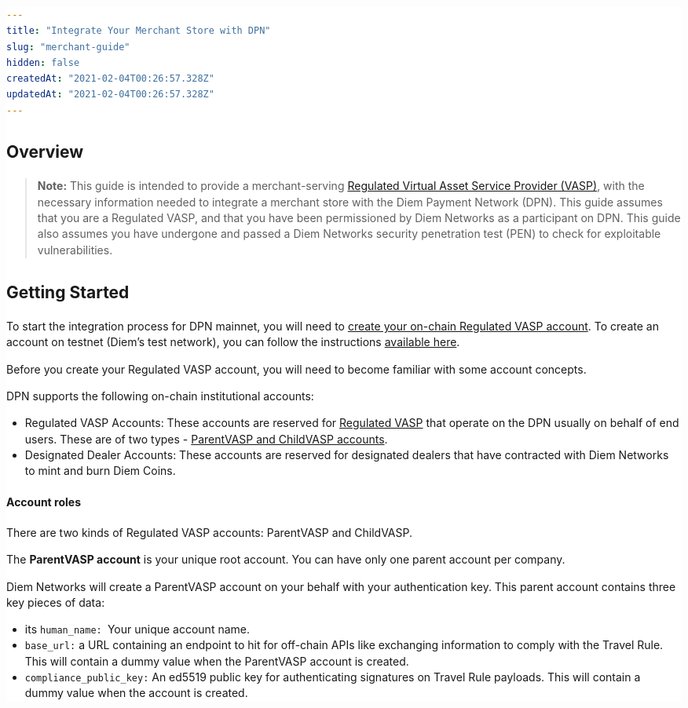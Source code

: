 ```yaml
---
title: "Integrate Your Merchant Store with DPN"
slug: "merchant-guide"
hidden: false
createdAt: "2021-02-04T00:26:57.328Z"
updatedAt: "2021-02-04T00:26:57.328Z"
---
```

## Overview

>
> **Note:** This guide is intended to provide a merchant-serving [Regulated Virtual Asset Service Provider (VASP)](reference/glossary.md#Regulated-VASP), with the necessary information needed to integrate a merchant store with the Diem Payment Network (DPN).  This guide assumes that you are a Regulated VASP, and that you have been permissioned by Diem Networks as a participant on DPN. This guide also assumes you have undergone and passed a Diem Networks security penetration test (PEN) to check for exploitable vulnerabilities.
>


## Getting Started

To start the integration process for DPN mainnet, you will need to [create your on-chain Regulated VASP account](#create-your-vasp-account). To create an account on testnet (Diem’s test network), you can follow the instructions [available here](core/my-first-transaction.md).



Before you create your Regulated VASP account, you will need to become familiar with some account concepts.

DPN supports the following on-chain institutional accounts:

* Regulated VASP Accounts: These accounts are reserved for [Regulated VASP](/reference/glossary.md#Regulated-VASP) that operate on the DPN usually on behalf of end users. These are of two types - [ParentVASP and ChildVASP accounts](#account-roles).
* Designated Dealer Accounts: These accounts are reserved for designated dealers that have contracted with Diem Networks to mint and burn Diem Coins.


#### Account roles

There are two kinds of Regulated VASP accounts: ParentVASP and ChildVASP.

The **ParentVASP account** is your unique root account. You can have only one parent account per company.

Diem Networks will create a ParentVASP account on your behalf with your authentication key. This parent account contains three key pieces of data:

* its `human_name: `Your unique account name.
* `base_url:` a URL containing an endpoint to hit for off-chain APIs like exchanging information to comply with the Travel Rule. This will contain a dummy value when the ParentVASP account is created.
* `compliance_public_key:` An ed5519 public key for authenticating signatures on Travel Rule payloads. This will contain a dummy value when the account is created.
